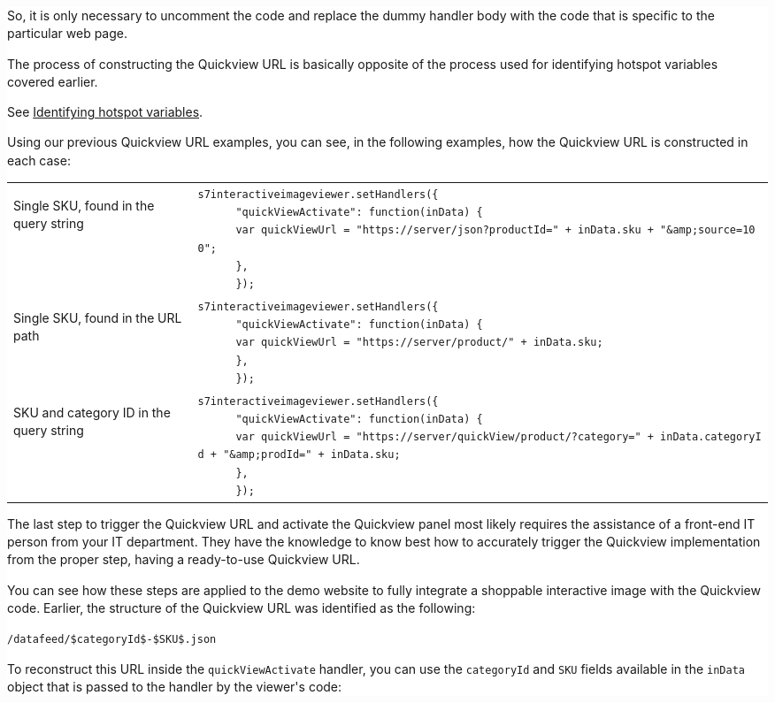 So, it is only necessary to uncomment the code and replace the dummy handler body with the code that is specific to the particular web page.

The process of constructing the Quickview URL is basically opposite of the process used for identifying hotspot variables covered earlier.

See [Identifying hotspot variables](#optional-identifying-hotspot-variables).

Using our previous Quickview URL examples, you can see, in the following examples, how the Quickview URL is constructed in each case:

<table> 
 <tbody> 
  <tr> 
   <td><p>Single SKU, found in the query string</p> </td> 
   <td><code class="code">s7interactiveimageviewer.setHandlers({
      "quickViewActivate": function(inData) {
      var quickViewUrl = "https://server/json?productId=" + inData.sku + "&amp;amp;source=100";
      },
      });</code></td> 
  </tr> 
  <tr> 
   <td><p>Single SKU, found in the URL path</p> </td> 
   <td><code class="code">s7interactiveimageviewer.setHandlers({
      "quickViewActivate": function(inData) {
      var quickViewUrl = "https://server/product/" + inData.sku;
      },
      });</code></td> 
  </tr> 
  <tr> 
   <td><p>SKU and category ID in the query string</p> </td> 
   <td><code class="code">s7interactiveimageviewer.setHandlers({
      "quickViewActivate": function(inData) {
      var quickViewUrl = "https://server/quickView/product/?category=" + inData.categoryId + "&amp;amp;prodId=" + inData.sku;
      },
      });</code></td> 
  </tr> 
 </tbody> 
</table>

The last step to trigger the Quickview URL and activate the Quickview panel most likely requires the assistance of a front-end IT person from your IT department. They have the knowledge to know best how to accurately trigger the Quickview implementation from the proper step, having a ready-to-use Quickview URL.

You can see how these steps are applied to the demo website to fully integrate a shoppable interactive image with the Quickview code. Earlier, the structure of the Quickview URL was identified as the following:

```xml
/datafeed/$categoryId$-$SKU$.json
```

To reconstruct this URL inside the `quickViewActivate` handler, you can use the `categoryId` and `SKU` fields available in the `inData` object that is passed to the handler by the viewer's code:
